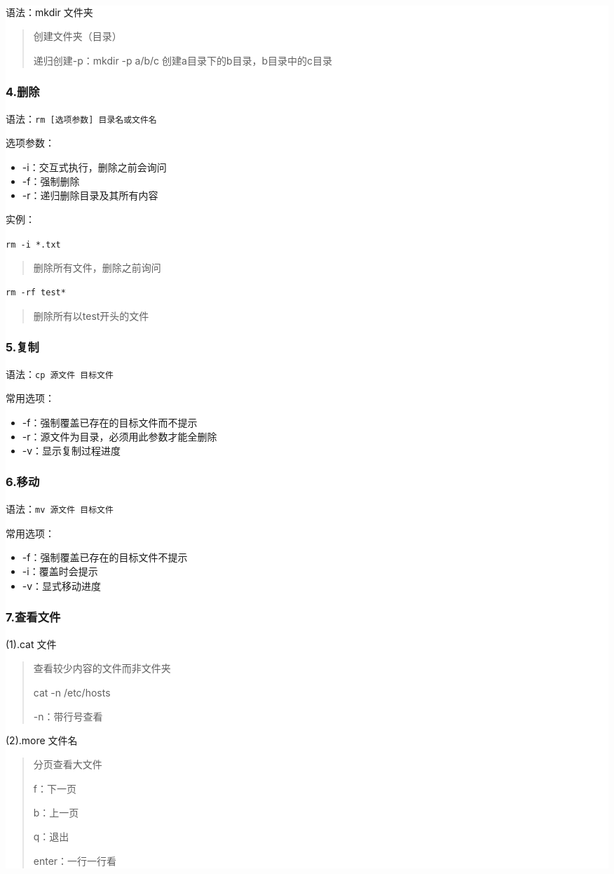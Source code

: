 语法：mkdir 文件夹

> 创建文件夹（目录）
>
> 递归创建-p：mkdir -p a/b/c  创建a目录下的b目录，b目录中的c目录

### 4.删除

语法：`rm [选项参数] 目录名或文件名`

选项参数：

- -i：交互式执行，删除之前会询问
- -f：强制删除
- -r：递归删除目录及其所有内容

实例：

`rm -i *.txt`    

> 删除所有文件，删除之前询问

`rm -rf test*`

> 删除所有以test开头的文件

### 5.复制

语法：`cp 源文件 目标文件`

常用选项：

- -f：强制覆盖已存在的目标文件而不提示
- -r：源文件为目录，必须用此参数才能全删除
- -v：显示复制过程进度

### 6.移动

语法：`mv 源文件 目标文件`

常用选项：

- -f：强制覆盖已存在的目标文件不提示
- -i：覆盖时会提示
- -v：显式移动进度

### 7.查看文件

(1).cat 文件

> 查看较少内容的文件而非文件夹
>
> cat -n /etc/hosts
>
> -n：带行号查看

(2).more 文件名

> 分页查看大文件
>
> f：下一页
>
> b：上一页
>
> q：退出
>
> enter：一行一行看
